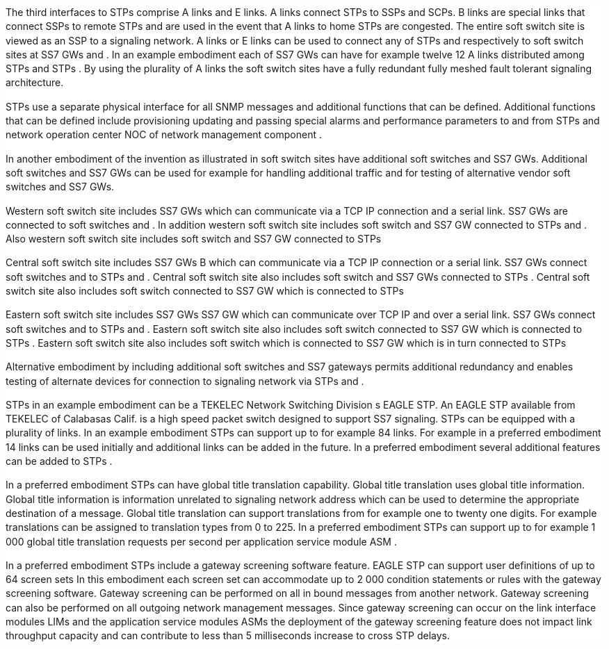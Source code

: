 The third interfaces to STPs comprise A links and E links. A links connect STPs to SSPs and SCPs. B links are special links that connect SSPs to remote STPs and are used in the event that A links to home STPs are congested. The entire soft switch site is viewed as an SSP to a signaling network. A links or E links can be used to connect any of STPs and respectively to soft switch sites at SS7 GWs and . In an example embodiment each of SS7 GWs can have for example twelve 12 A links distributed among STPs and STPs . By using the plurality of A links the soft switch sites have a fully redundant fully meshed fault tolerant signaling architecture.

STPs use a separate physical interface for all SNMP messages and additional functions that can be defined. Additional functions that can be defined include provisioning updating and passing special alarms and performance parameters to and from STPs and network operation center NOC of network management component .

In another embodiment of the invention as illustrated in soft switch sites have additional soft switches and SS7 GWs. Additional soft switches and SS7 GWs can be used for example for handling additional traffic and for testing of alternative vendor soft switches and SS7 GWs.

Western soft switch site includes SS7 GWs which can communicate via a TCP IP connection and a serial link. SS7 GWs are connected to soft switches and . In addition western soft switch site includes soft switch and SS7 GW connected to STPs and . Also western soft switch site includes soft switch and SS7 GW connected to STPs 

Central soft switch site includes SS7 GWs B which can communicate via a TCP IP connection or a serial link. SS7 GWs connect soft switches and to STPs and . Central soft switch site also includes soft switch and SS7 GWs connected to STPs . Central soft switch site also includes soft switch connected to SS7 GW which is connected to STPs 

Eastern soft switch site includes SS7 GWs SS7 GW which can communicate over TCP IP and over a serial link. SS7 GWs connect soft switches and to STPs and . Eastern soft switch site also includes soft switch connected to SS7 GW which is connected to STPs . Eastern soft switch site also includes soft switch which is connected to SS7 GW which is in turn connected to STPs 

Alternative embodiment by including additional soft switches and SS7 gateways permits additional redundancy and enables testing of alternate devices for connection to signaling network via STPs and .

STPs in an example embodiment can be a TEKELEC Network Switching Division s EAGLE STP. An EAGLE STP available from TEKELEC of Calabasas Calif. is a high speed packet switch designed to support SS7 signaling. STPs can be equipped with a plurality of links. In an example embodiment STPs can support up to for example 84 links. For example in a preferred embodiment 14 links can be used initially and additional links can be added in the future. In a preferred embodiment several additional features can be added to STPs .

In a preferred embodiment STPs can have global title translation capability. Global title translation uses global title information. Global title information is information unrelated to signaling network address which can be used to determine the appropriate destination of a message. Global title translation can support translations from for example one to twenty one digits. For example translations can be assigned to translation types from 0 to 225. In a preferred embodiment STPs can support up to for example 1 000 global title translation requests per second per application service module ASM .

In a preferred embodiment STPs include a gateway screening software feature. EAGLE STP can support user definitions of up to 64 screen sets In this embodiment each screen set can accommodate up to 2 000 condition statements or rules with the gateway screening software. Gateway screening can be performed on all in bound messages from another network. Gateway screening can also be performed on all outgoing network management messages. Since gateway screening can occur on the link interface modules LIMs and the application service modules ASMs the deployment of the gateway screening feature does not impact link throughput capacity and can contribute to less than 5 milliseconds increase to cross STP delays.
